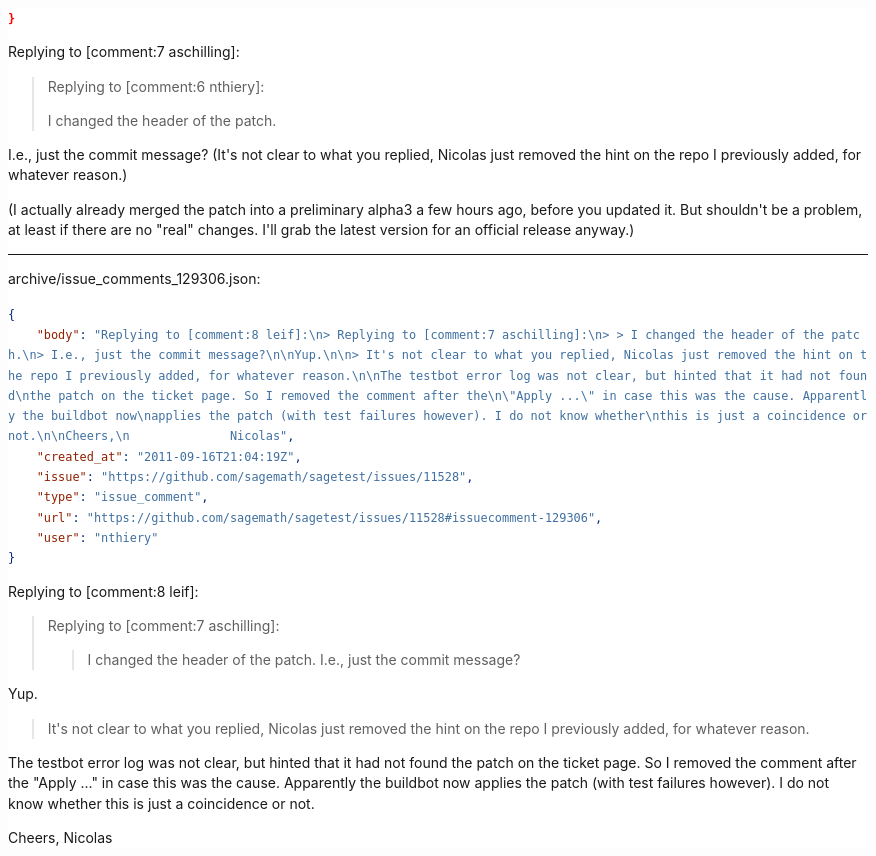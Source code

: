 ```json
}
```

Replying to [comment:7 aschilling]:
> Replying to [comment:6 nthiery]:
> 
> I changed the header of the patch.

I.e., just the commit message? (It's not clear to what you replied, Nicolas just removed the hint on the repo I previously added, for whatever reason.)

(I actually already merged the patch into a preliminary alpha3 a few hours ago, before you updated it. But shouldn't be a problem, at least if there are no "real" changes. I'll grab the latest version for an official release anyway.)



---

archive/issue_comments_129306.json:
```json
{
    "body": "Replying to [comment:8 leif]:\n> Replying to [comment:7 aschilling]:\n> > I changed the header of the patch.\n> I.e., just the commit message?\n\nYup.\n\n> It's not clear to what you replied, Nicolas just removed the hint on the repo I previously added, for whatever reason.\n\nThe testbot error log was not clear, but hinted that it had not found\nthe patch on the ticket page. So I removed the comment after the\n\"Apply ...\" in case this was the cause. Apparently the buildbot now\napplies the patch (with test failures however). I do not know whether\nthis is just a coincidence or not.\n\nCheers,\n              Nicolas",
    "created_at": "2011-09-16T21:04:19Z",
    "issue": "https://github.com/sagemath/sagetest/issues/11528",
    "type": "issue_comment",
    "url": "https://github.com/sagemath/sagetest/issues/11528#issuecomment-129306",
    "user": "nthiery"
}
```

Replying to [comment:8 leif]:
> Replying to [comment:7 aschilling]:
> > I changed the header of the patch.
> I.e., just the commit message?

Yup.

> It's not clear to what you replied, Nicolas just removed the hint on the repo I previously added, for whatever reason.

The testbot error log was not clear, but hinted that it had not found
the patch on the ticket page. So I removed the comment after the
"Apply ..." in case this was the cause. Apparently the buildbot now
applies the patch (with test failures however). I do not know whether
this is just a coincidence or not.

Cheers,
              Nicolas

